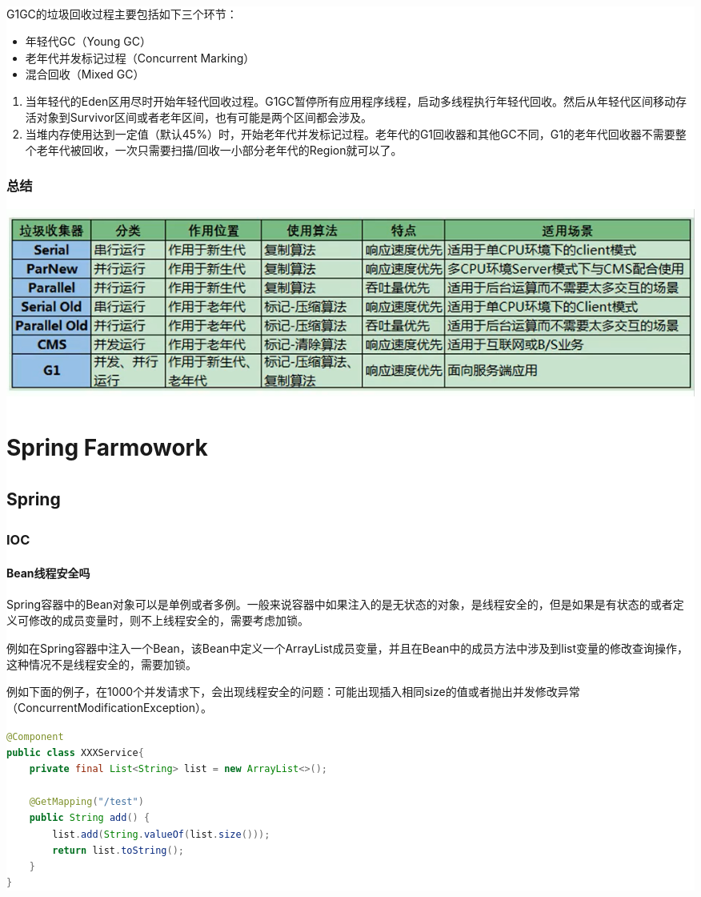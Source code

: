 G1GC的垃圾回收过程主要包括如下三个环节：

- 年轻代GC（Young GC）
- 老年代并发标记过程（Concurrent Marking）
- 混合回收（Mixed GC）



1. 当年轻代的Eden区用尽时开始年轻代回收过程。G1GC暂停所有应用程序线程，启动多线程执行年轻代回收。然后从年轻代区间移动存活对象到Survivor区间或者老年区间，也有可能是两个区间都会涉及。
2. 当堆内存使用达到一定值（默认45%）时，开始老年代并发标记过程。老年代的G1回收器和其他GC不同，G1的老年代回收器不需要整个老年代被回收，一次只需要扫描/回收一小部分老年代的Region就可以了。

### 总结

![image-20230815145943065](img/JVM-垃圾回收器总结.png)

# Spring Farmowork

## Spring

### IOC

#### Bean线程安全吗

Spring容器中的Bean对象可以是单例或者多例。一般来说容器中如果注入的是无状态的对象，是线程安全的，但是如果是有状态的或者定义可修改的成员变量时，则不上线程安全的，需要考虑加锁。

例如在Spring容器中注入一个Bean，该Bean中定义一个ArrayList成员变量，并且在Bean中的成员方法中涉及到list变量的修改查询操作，这种情况不是线程安全的，需要加锁。

例如下面的例子，在1000个并发请求下，会出现线程安全的问题：可能出现插入相同size的值或者抛出并发修改异常（ConcurrentModificationException）。

```java
@Component
public class XXXService{
    private final List<String> list = new ArrayList<>();

    @GetMapping("/test")
    public String add() {
        list.add(String.valueOf(list.size()));
        return list.toString();
    }
}
```

